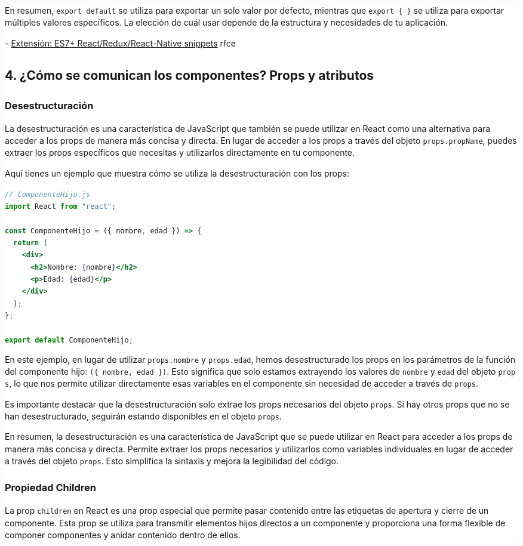 En resumen, `export default` se utiliza para exportar un solo valor por defecto, mientras que `export { }` se utiliza para exportar múltiples valores específicos. La elección de cuál usar depende de la estructura y necesidades de tu aplicación.

- [Extensión: ES7+ React/Redux/React-Native snippets](https://marketplace.visualstudio.com/items?itemName=dsznajder.es7-react-js-snippets) rfce

## 4. ¿Cómo se comunican los componentes? Props y atributos

### Desestructuración

La desestructuración es una característica de JavaScript que también se puede utilizar en React como una alternativa para acceder a los props de manera más concisa y directa. En lugar de acceder a los props a través del objeto `props.propName`, puedes extraer los props específicos que necesitas y utilizarlos directamente en tu componente.

Aquí tienes un ejemplo que muestra cómo se utiliza la desestructuración con los props:

```jsx
// ComponenteHijo.js
import React from "react";

const ComponenteHijo = ({ nombre, edad }) => {
  return (
    <div>
      <h2>Nombre: {nombre}</h2>
      <p>Edad: {edad}</p>
    </div>
  );
};

export default ComponenteHijo;
```

En este ejemplo, en lugar de utilizar `props.nombre` y `props.edad`, hemos desestructurado los props en los parámetros de la función del componente hijo: `({ nombre, edad })`. Esto significa que solo estamos extrayendo los valores de `nombre` y `edad` del objeto `props`, lo que nos permite utilizar directamente esas variables en el componente sin necesidad de acceder a través de `props`.

Es importante destacar que la desestructuración solo extrae los props necesarios del objeto `props`. Si hay otros props que no se han desestructurado, seguirán estando disponibles en el objeto `props`.

En resumen, la desestructuración es una característica de JavaScript que se puede utilizar en React para acceder a los props de manera más concisa y directa. Permite extraer los props necesarios y utilizarlos como variables individuales en lugar de acceder a través del objeto `props`. Esto simplifica la sintaxis y mejora la legibilidad del código.

### Propiedad Children

La prop `children` en React es una prop especial que permite pasar contenido entre las etiquetas de apertura y cierre de un componente. Esta prop se utiliza para transmitir elementos hijos directos a un componente y proporciona una forma flexible de componer componentes y anidar contenido dentro de ellos.
